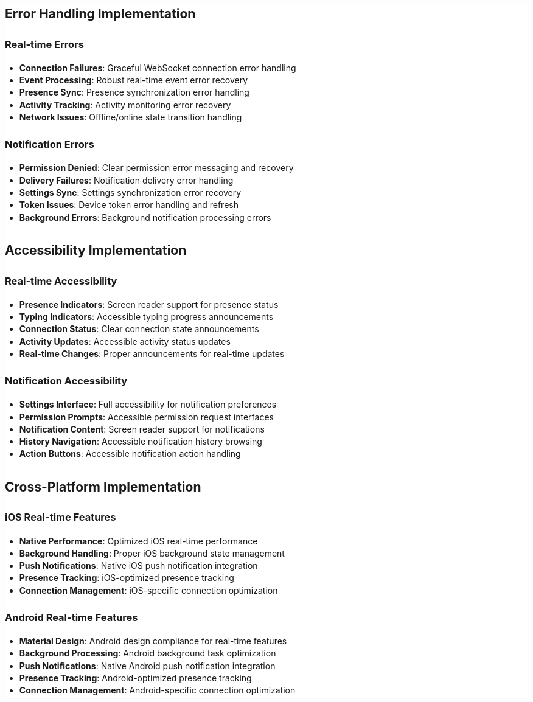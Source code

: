 ## Error Handling Implementation

### Real-time Errors
- **Connection Failures**: Graceful WebSocket connection error handling
- **Event Processing**: Robust real-time event error recovery
- **Presence Sync**: Presence synchronization error handling
- **Activity Tracking**: Activity monitoring error recovery
- **Network Issues**: Offline/online state transition handling

### Notification Errors
- **Permission Denied**: Clear permission error messaging and recovery
- **Delivery Failures**: Notification delivery error handling
- **Settings Sync**: Settings synchronization error recovery
- **Token Issues**: Device token error handling and refresh
- **Background Errors**: Background notification processing errors

## Accessibility Implementation

### Real-time Accessibility
- **Presence Indicators**: Screen reader support for presence status
- **Typing Indicators**: Accessible typing progress announcements
- **Connection Status**: Clear connection state announcements
- **Activity Updates**: Accessible activity status updates
- **Real-time Changes**: Proper announcements for real-time updates

### Notification Accessibility
- **Settings Interface**: Full accessibility for notification preferences
- **Permission Prompts**: Accessible permission request interfaces
- **Notification Content**: Screen reader support for notifications
- **History Navigation**: Accessible notification history browsing
- **Action Buttons**: Accessible notification action handling

## Cross-Platform Implementation

### iOS Real-time Features
- **Native Performance**: Optimized iOS real-time performance
- **Background Handling**: Proper iOS background state management
- **Push Notifications**: Native iOS push notification integration
- **Presence Tracking**: iOS-optimized presence tracking
- **Connection Management**: iOS-specific connection optimization

### Android Real-time Features
- **Material Design**: Android design compliance for real-time features
- **Background Processing**: Android background task optimization
- **Push Notifications**: Native Android push notification integration
- **Presence Tracking**: Android-optimized presence tracking
- **Connection Management**: Android-specific connection optimization
